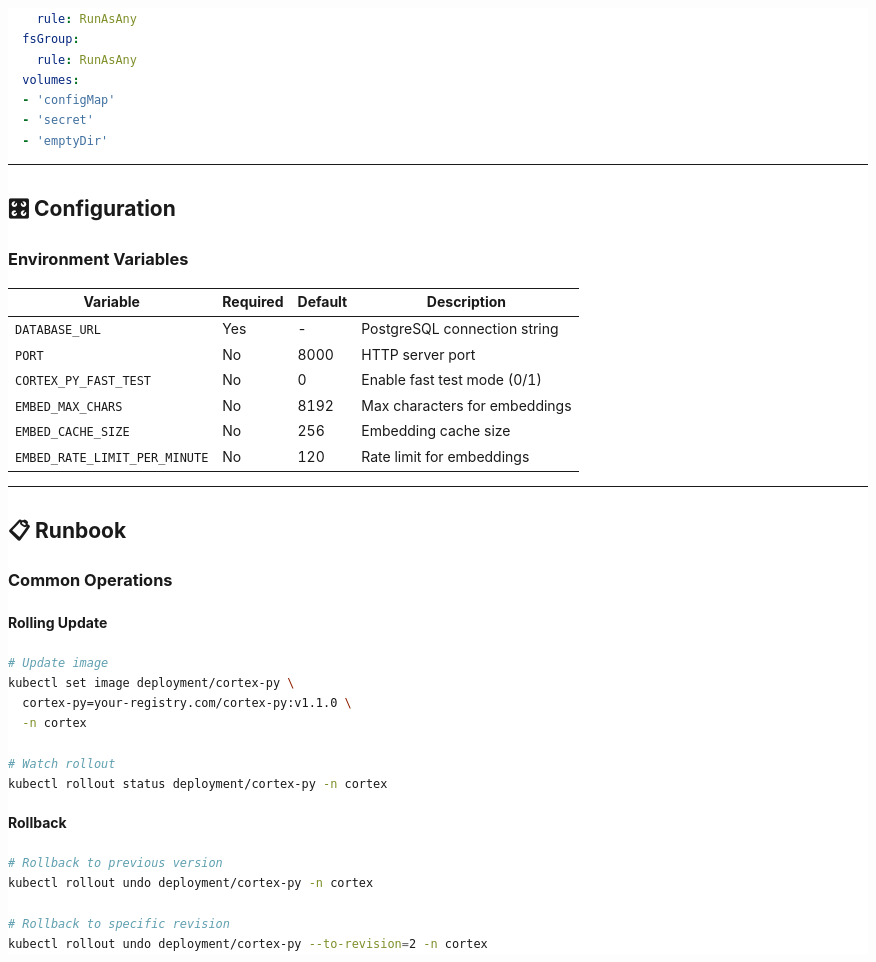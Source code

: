 ```yaml
    rule: RunAsAny
  fsGroup:
    rule: RunAsAny
  volumes:
  - 'configMap'
  - 'secret'
  - 'emptyDir'
```

---

## 🎛️ Configuration

### Environment Variables

| Variable | Required | Default | Description |
|----------|----------|---------|-------------|
| `DATABASE_URL` | Yes | - | PostgreSQL connection string |
| `PORT` | No | 8000 | HTTP server port |
| `CORTEX_PY_FAST_TEST` | No | 0 | Enable fast test mode (0/1) |
| `EMBED_MAX_CHARS` | No | 8192 | Max characters for embeddings |
| `EMBED_CACHE_SIZE` | No | 256 | Embedding cache size |
| `EMBED_RATE_LIMIT_PER_MINUTE` | No | 120 | Rate limit for embeddings |

---

## 📋 Runbook

### Common Operations

#### Rolling Update
```bash
# Update image
kubectl set image deployment/cortex-py \
  cortex-py=your-registry.com/cortex-py:v1.1.0 \
  -n cortex

# Watch rollout
kubectl rollout status deployment/cortex-py -n cortex
```

#### Rollback
```bash
# Rollback to previous version
kubectl rollout undo deployment/cortex-py -n cortex

# Rollback to specific revision
kubectl rollout undo deployment/cortex-py --to-revision=2 -n cortex
```

